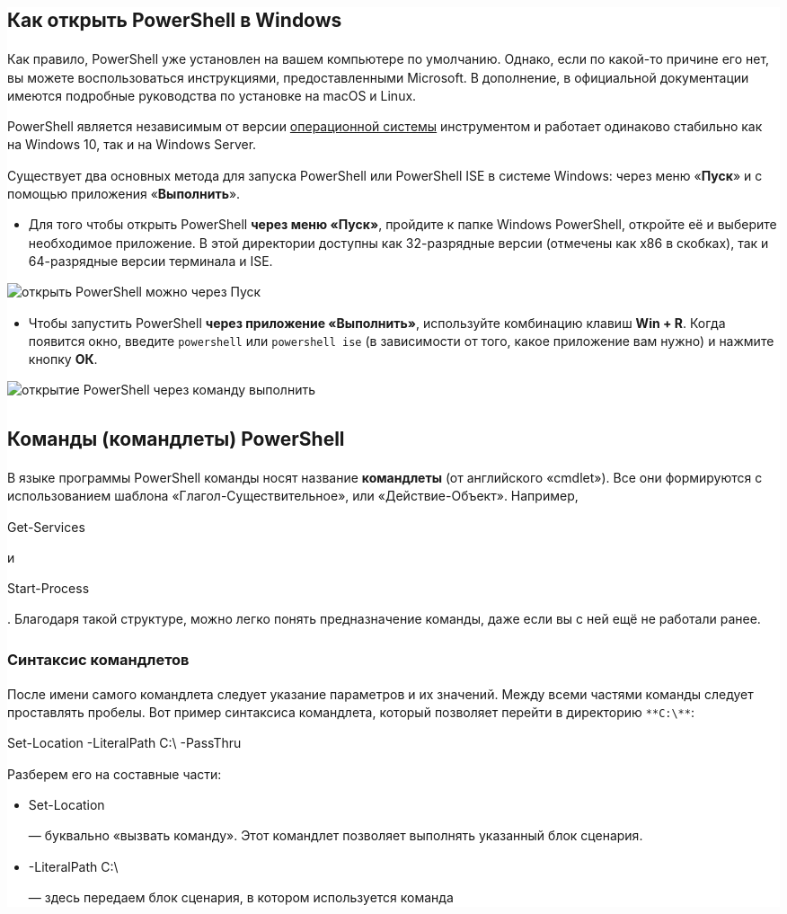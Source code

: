 ## Как открыть PowerShell в Windows

Как правило, PowerShell уже установлен на вашем компьютере по умолчанию. Однако, если по какой-то причине его нет, вы можете воспользоваться инструкциями, предоставленными Microsoft. В дополнение, в официальной документации имеются подробные руководства по установке на macOS и Linux.

PowerShell является независимым от версии [операционной системы](https://blog.skillfactory.ru/glossary/operaczionnaya-sistema/) инструментом и работает одинаково стабильно как на Windows 10, так и на Windows Server.

Существует два основных метода для запуска PowerShell или PowerShell ISE в системе Windows: через меню «**Пуск**» и с помощью приложения «**Выполнить**».

- Для того чтобы открыть PowerShell **через меню «Пуск»**, пройдите к папке Windows PowerShell, откройте её и выберите необходимое приложение. В этой директории доступны как 32-разрядные версии (отмечены как x86 в скобках), так и 64-разрядные версии терминала и ISE.

![открыть PowerShell можно через Пуск](https://blog.skillfactory.ru/wp-content/uploads/2023/08/powershell-otkritie.jpg)

- Чтобы запустить PowerShell **через приложение «Выполнить»**, используйте комбинацию клавиш **Win + R**. Когда появится окно, введите `powershell` или `powershell ise` (в зависимости от того, какое приложение вам нужно) и нажмите кнопку **ОК**.

![открытие PowerShell через команду выполнить](https://blog.skillfactory.ru/wp-content/uploads/2023/08/powershell-otkritie-vipolnit.jpg)

## Команды (командлеты) PowerShell

В языке программы PowerShell команды носят название **командлеты** (от английского «cmdlet»). Все они формируются с использованием шаблона «Глагол-Существительное», или «Действие-Объект». Например,

Get-Services

и

Start-Process

. Благодаря такой структуре, можно легко понять предназначение команды, даже если вы с ней ещё не работали ранее.

### Синтаксис командлетов

После имени самого командлета следует указание параметров и их значений. Между всеми частями команды следует проставлять пробелы. Вот пример синтаксиса командлета, который позволяет перейти в директорию `**C:\**`:

Set-Location -LiteralPath C:\ -PassThru

Разберем его на составные части:

- Set-Location
    
    — буквально «вызвать команду». Этот командлет позволяет выполнять указанный блок сценария.
- -LiteralPath C:\
    
    — здесь передаем блок сценария, в котором используется команда
    